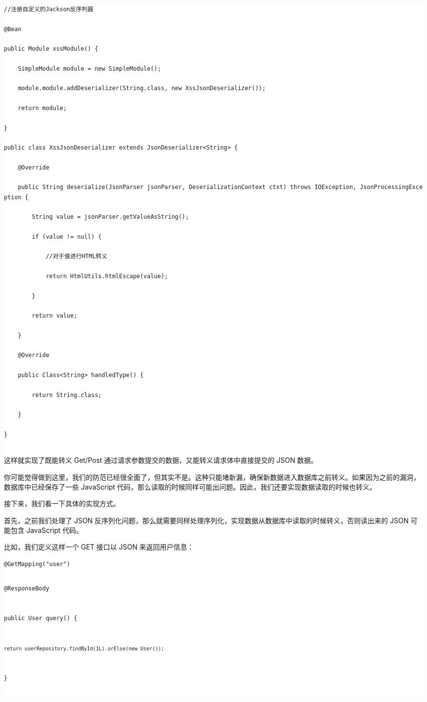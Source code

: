 <pre><code>//注册自定义的Jackson反序列器

@Bean

public Module xssModule() {

    SimpleModule module = new SimpleModule();

    module.module.addDeserializer(String.class, new XssJsonDeserializer());

    return module;

}

public class XssJsonDeserializer extends JsonDeserializer&lt;String&gt; {

    @Override

    public String deserialize(JsonParser jsonParser, DeserializationContext ctxt) throws IOException, JsonProcessingException {

        String value = jsonParser.getValueAsString();

        if (value != null) {

            //对于值进行HTML转义

            return HtmlUtils.htmlEscape(value);

        }

        return value;

    }

    @Override

    public Class&lt;String&gt; handledType() {

        return String.class;

    }

}

</code></pre>
<p>这样就实现了既能转义 Get/Post 通过请求参数提交的数据，又能转义请求体中直接提交的 JSON 数据。</p>
<p>你可能觉得做到这里，我们的防范已经很全面了，但其实不是。这种只能堵新漏，确保新数据进入数据库之前转义。如果因为之前的漏洞，数据库中已经保存了一些 JavaScript 代码，那么读取的时候同样可能出问题。因此，我们还要实现数据读取的时候也转义。</p>
<p>接下来，我们看一下具体的实现方式。</p>
<p>首先，之前我们处理了 JSON 反序列化问题，那么就需要同样处理序列化，实现数据从数据库中读取的时候转义，否则读出来的 JSON 可能包含 JavaScript 代码。</p>
<p>比如，我们定义这样一个 GET 接口以 JSON 来返回用户信息：</p>
<pre><code>@GetMapping("user")

@ResponseBody

public User query() {

    return userRepository.findById(1L).orElse(new User());

}

</code></pre>